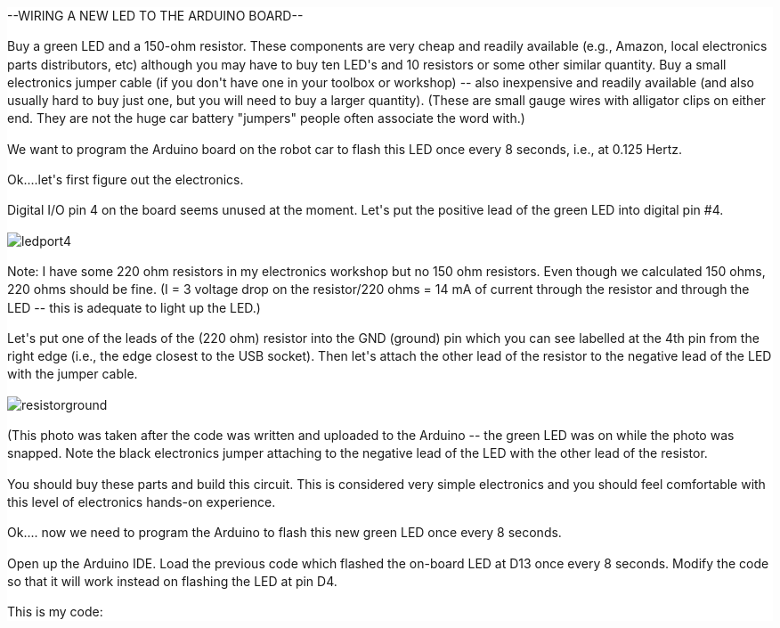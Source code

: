 --WIRING A NEW LED TO THE ARDUINO BOARD--

Buy a green LED and a 150-ohm resistor. These components are very cheap and readily available (e.g., Amazon, local electronics parts distributors, etc) although you may have to buy ten LED's and 10 resistors or some other similar quantity. Buy a small electronics jumper cable (if you don't have one in your toolbox or workshop) -- also inexpensive and readily available (and also usually hard to buy just one, but you will need to buy a larger quantity). (These are small gauge wires with alligator clips on either end. They are not the huge car battery "jumpers" people often associate the word with.)

We want to program the Arduino board on the robot car to flash this LED once every 8 seconds, i.e., at 0.125 Hertz. 

Ok....let's first figure out the electronics.

Digital I/O pin 4 on the board seems unused at the moment. Let's put the positive lead of the green LED into digital pin #4.

![ledport4](ledport4.png)

Note: I have some 220 ohm resistors in my electronics workshop but no 150 ohm resistors. Even though we calculated 150 ohms, 220 ohms should be fine. (I = 3 voltage drop on the resistor/220 ohms = 14 mA of current through the resistor and through the LED -- this is adequate to light up the LED.)

Let's put one of the leads of the (220 ohm) resistor into the GND (ground) pin which you can see labelled at the 4th pin from the right edge (i.e., the edge closest to the USB socket). Then let's attach the other lead of the resistor to the negative lead of the LED with the jumper cable.

![resistorground](resistorground.png)

(This photo was taken after the code was written and uploaded to the Arduino -- the green LED was on while the photo was snapped. Note the black electronics jumper attaching to the negative lead of the LED with the other lead of the resistor.

You should buy these parts and build this circuit. This is considered very simple electronics and you should feel comfortable with this level of electronics hands-on experience.

Ok.... now we need to program the Arduino to flash this new green LED once every 8 seconds.

Open up the Arduino IDE. Load the previous code which flashed the on-board LED at D13 once every 8 seconds. Modify the code so that it will work instead on flashing the LED at pin D4.

This is my code:
